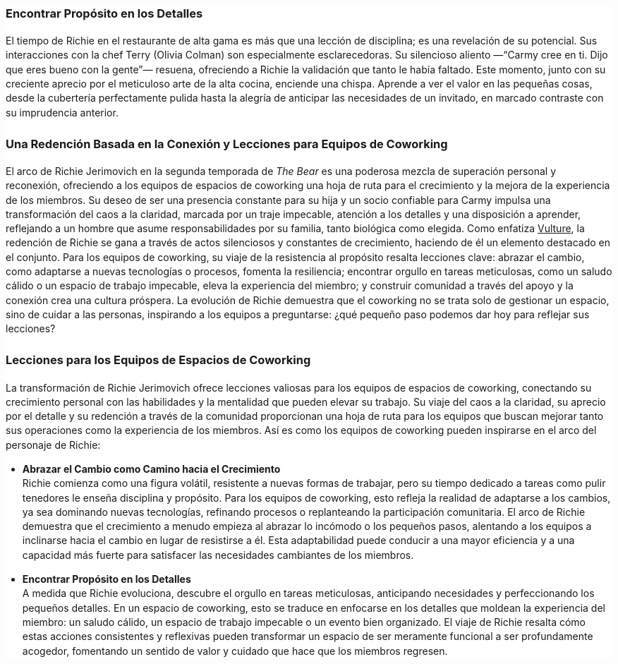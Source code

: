 ### Encontrar Propósito en los Detalles

El tiempo de Richie en el restaurante de alta gama es más que una lección de disciplina; es una revelación de su potencial. Sus interacciones con la chef Terry (Olivia Colman) son especialmente esclarecedoras. Su silencioso aliento —“Carmy cree en ti. Dijo que eres bueno con la gente”— resuena, ofreciendo a Richie la validación que tanto le había faltado. Este momento, junto con su creciente aprecio por el meticuloso arte de la alta cocina, enciende una chispa. Aprende a ver el valor en las pequeñas cosas, desde la cubertería perfectamente pulida hasta la alegría de anticipar las necesidades de un invitado, en marcado contraste con su imprudencia anterior.

### Una Redención Basada en la Conexión y Lecciones para Equipos de Coworking

El arco de Richie Jerimovich en la segunda temporada de *The Bear* es una poderosa mezcla de superación personal y reconexión, ofreciendo a los equipos de espacios de coworking una hoja de ruta para el crecimiento y la mejora de la experiencia de los miembros. Su deseo de ser una presencia constante para su hija y un socio confiable para Carmy impulsa una transformación del caos a la claridad, marcada por un traje impecable, atención a los detalles y una disposición a aprender, reflejando a un hombre que asume responsabilidades por su familia, tanto biológica como elegida. Como enfatiza [Vulture](https://www.vulture.com/article/the-bear-richie-season-2-redemption-hero-arc.html), la redención de Richie se gana a través de actos silenciosos y constantes de crecimiento, haciendo de él un elemento destacado en el conjunto. Para los equipos de coworking, su viaje de la resistencia al propósito resalta lecciones clave: abrazar el cambio, como adaptarse a nuevas tecnologías o procesos, fomenta la resiliencia; encontrar orgullo en tareas meticulosas, como un saludo cálido o un espacio de trabajo impecable, eleva la experiencia del miembro; y construir comunidad a través del apoyo y la conexión crea una cultura próspera. La evolución de Richie demuestra que el coworking no se trata solo de gestionar un espacio, sino de cuidar a las personas, inspirando a los equipos a preguntarse: ¿qué pequeño paso podemos dar hoy para reflejar sus lecciones?

### Lecciones para los Equipos de Espacios de Coworking

La transformación de Richie Jerimovich ofrece lecciones valiosas para los equipos de espacios de coworking, conectando su crecimiento personal con las habilidades y la mentalidad que pueden elevar su trabajo. Su viaje del caos a la claridad, su aprecio por el detalle y su redención a través de la comunidad proporcionan una hoja de ruta para los equipos que buscan mejorar tanto sus operaciones como la experiencia de los miembros. Así es como los equipos de coworking pueden inspirarse en el arco del personaje de Richie:

- **Abrazar el Cambio como Camino hacia el Crecimiento**  
  Richie comienza como una figura volátil, resistente a nuevas formas de trabajar, pero su tiempo dedicado a tareas como pulir tenedores le enseña disciplina y propósito. Para los equipos de coworking, esto refleja la realidad de adaptarse a los cambios, ya sea dominando nuevas tecnologías, refinando procesos o replanteando la participación comunitaria. El arco de Richie demuestra que el crecimiento a menudo empieza al abrazar lo incómodo o los pequeños pasos, alentando a los equipos a inclinarse hacia el cambio en lugar de resistirse a él. Esta adaptabilidad puede conducir a una mayor eficiencia y a una capacidad más fuerte para satisfacer las necesidades cambiantes de los miembros.

- **Encontrar Propósito en los Detalles**  
  A medida que Richie evoluciona, descubre el orgullo en tareas meticulosas, anticipando necesidades y perfeccionando los pequeños detalles. En un espacio de coworking, esto se traduce en enfocarse en los detalles que moldean la experiencia del miembro: un saludo cálido, un espacio de trabajo impecable o un evento bien organizado. El viaje de Richie resalta cómo estas acciones consistentes y reflexivas pueden transformar un espacio de ser meramente funcional a ser profundamente acogedor, fomentando un sentido de valor y cuidado que hace que los miembros regresen.
